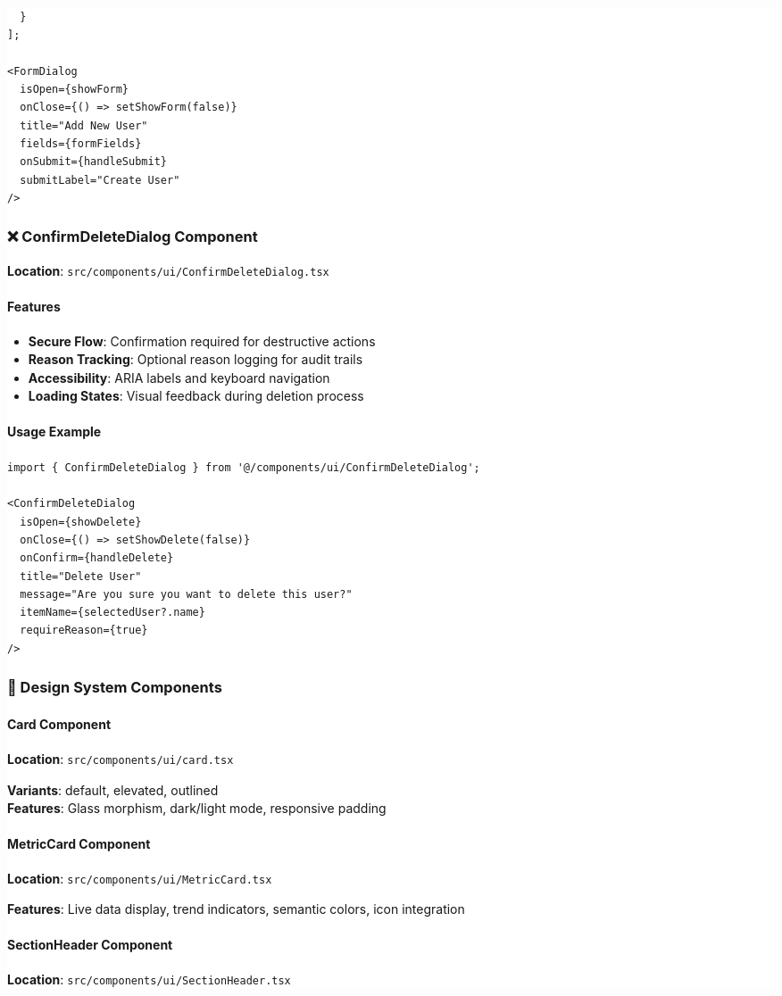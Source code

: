 ```tsx
  }
];

<FormDialog
  isOpen={showForm}
  onClose={() => setShowForm(false)}
  title="Add New User"
  fields={formFields}
  onSubmit={handleSubmit}
  submitLabel="Create User"
/>
```

### ❌ ConfirmDeleteDialog Component
**Location**: `src/components/ui/ConfirmDeleteDialog.tsx`

#### Features
- **Secure Flow**: Confirmation required for destructive actions
- **Reason Tracking**: Optional reason logging for audit trails
- **Accessibility**: ARIA labels and keyboard navigation
- **Loading States**: Visual feedback during deletion process

#### Usage Example
```tsx
import { ConfirmDeleteDialog } from '@/components/ui/ConfirmDeleteDialog';

<ConfirmDeleteDialog
  isOpen={showDelete}
  onClose={() => setShowDelete(false)}
  onConfirm={handleDelete}
  title="Delete User"
  message="Are you sure you want to delete this user?"
  itemName={selectedUser?.name}
  requireReason={true}
/>
```

### 🎨 Design System Components

#### Card Component
**Location**: `src/components/ui/card.tsx`

**Variants**: default, elevated, outlined  
**Features**: Glass morphism, dark/light mode, responsive padding

#### MetricCard Component
**Location**: `src/components/ui/MetricCard.tsx`

**Features**: Live data display, trend indicators, semantic colors, icon integration

#### SectionHeader Component
**Location**: `src/components/ui/SectionHeader.tsx`
